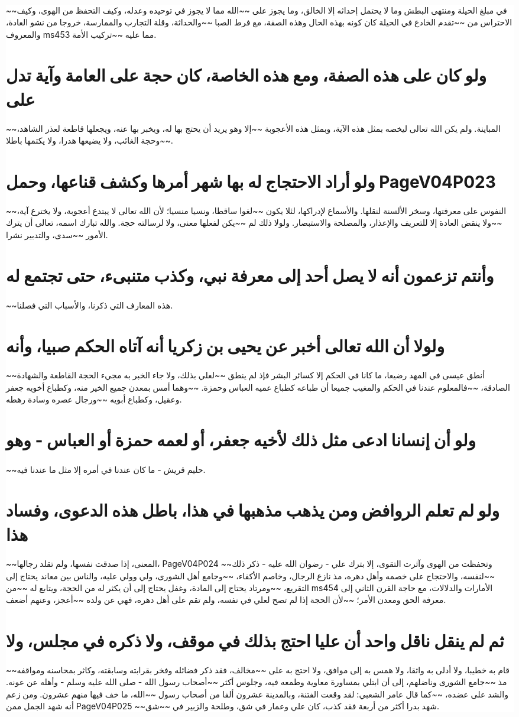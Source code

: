 ~~في مبلغ الحيلة ومنتهى البطش وما لا يحتمل إحداثه إلا الخالق، وما يجوز على
~~الله مما لا يجوز في توحيده وعدله، وكيف التحفظ من الهوى، وكيف الاحتراس من
~~تقدم الخادع في الحيلة كان كونه بهذه الحال وهذه الصفة، مع فرط الصبا
~~والحداثة، وقلة التجارب والممارسة، خروجا من نشو العادة، والمعروف ms453 مما عليه
~~تركيب الأمة.
# ولو كان على هذه الصفة، ومع هذه الخاصة، كان حجة على العامة وآية تدل على
~~المباينة. ولم يكن الله تعالى ليخصه بمثل هذه الآية، وبمثل هذه الأعجوبة
~~إلا وهو يريد أن يحتج بها له، ويخبر بها عنه، ويجعلها قاطعة لعذر الشاهد،
~~وحجة الغائب، ولا يضيعها هدرا، ولا يكتمها باطلا.
# ولو أراد الاحتجاج له بها شهر أمرها وكشف قناعها، وحمل PageV04P023
~~النفوس على معرفتها، وسخر الألسنة لنقلها. والأسماع لإدراكها، لئلا يكون
~~لغوا ساقطا، ونسيا منسيا؛ لأن الله تعالى لا يبتدع أعجوبة، ولا يخترع آية،
~~ولا ينقض العادة إلا للتعريف والإعذار، والمصلحة والاستبصار. ولولا ذلك لم
~~يكن لفعلها معنى، ولا لرسالته حجة. والله تبارك اسمه، تعالى أن يترك الأمور
~~سدى، والتدبير نشرا.
# وأنتم تزعمون أنه لا يصل أحد إلى معرفة نبي، وكذب متنبىء، حتى تجتمع له
~~هذه المعارف التي ذكرنا، والأسباب التي فصلنا.
# ولولا أن الله تعالى أخبر عن يحيى بن زكريا أنه آتاه الحكم صبيا، وأنه
~~أنطق عيسى في المهد رضيعا، ما كانا في الحكم إلا كسائر البشر فإذ لم ينطق
~~لعلي بذلك، ولا جاء الخبر به مجيء الحجة القاطعة والشهادة الصادقة،
~~فالمعلوم عندنا في الحكم والمغيب جميعا أن طباعه كطباع عميه العباس وحمزة.
~~وهما أمس بمعدن جميع الخير منه، وكطباع أخويه جعفر وعقيل، وكطباع أبويه
~~ورجال عصره وسادة رهطه.
# ولو أن إنسانا ادعى مثل ذلك لأخيه جعفر، أو لعمه حمزة أو العباس - وهو
~~حليم قريش - ما كان عندنا في أمره إلا مثل ما عندنا فيه.
# ولو لم تعلم الروافض ومن يذهب مذهبها في هذا، باطل هذه الدعوى، وفساد هذا
~~المعنى، إذا صدقت نفسها، ولم تقلد رجالها، PageV04P024
~~وتحفظت من الهوى وآثرت التقوى، إلا بترك علي - رضوان الله عليه - ذكر ذلك
~~لنفسه، والاحتجاج على خصمه وأهل دهره، مذ نازع الرجال، وخاصم الأكفاء،
~~وجامع أهل الشورى، ولي وولي عليه، والناس بين معاند يحتاج إلى التقريع،
~~ومرتاد يحتاج إلى المادة، وغفل يحتاج إلى أن يكثر له من الحجة، ويتابع له
~~من ms454 الأمارات والدلالات، مع حاجة القرن الثاني إلى معرفة الحق ومعدن الأمر؛
~~لأن الحجة إذا لم تصح لعلي في نفسه، ولم تقم على أهل دهره، فهي عن ولده
~~أعجز، وعنهم أضعف.
# ثم لم ينقل ناقل واحد أن عليا احتج بذلك في موقف، ولا ذكره في مجلس، ولا
~~قام به خطيبا، ولا أدلى به واثقا، ولا همس به إلى موافق، ولا احتج به على
~~مخالف، فقد ذكر فضائله وفخر بقرابته وسابقته، وكاثر بمحاسنه ومواقفه مذ
~~جامع الشورى وناضلهم، إلى أن ابتلي بمساورة معاوية وطمعه فيه، وجلوس أكثر
~~أصحاب رسول الله - صلى الله عليه وسلم - وأهله عن عونه. والشد على عضده،
~~كما قال عامر الشعبي: لقد وقعت الفتنة، وبالمدينة عشرون ألفا من أصحاب رسول
~~الله، ما خف فيها منهم عشرون. ومن زعم أنه شهد الجمل ممن PageV04P025
~~شهد بدرا أكثر من أربعة فقد كذب، كان علي وعمار في شق، وطلحة والزبير في
~~شق.